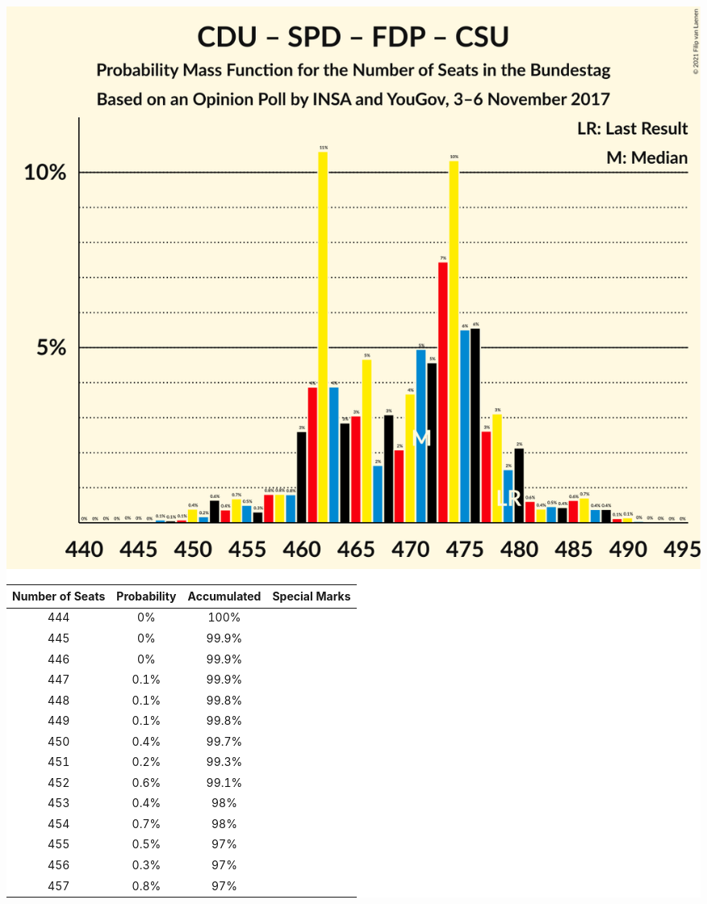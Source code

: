 ![Graph with seats probability mass function not yet produced](2017-11-06-INSAandYouGov-coalitions-seats-pmf-cdu–spd–fdp–csu.png "Seats Probability Mass Function")

| Number of Seats | Probability | Accumulated | Special Marks |
|:---------------:|:-----------:|:-----------:|:-------------:|
| 444 | 0% | 100% |  |
| 445 | 0% | 99.9% |  |
| 446 | 0% | 99.9% |  |
| 447 | 0.1% | 99.9% |  |
| 448 | 0.1% | 99.8% |  |
| 449 | 0.1% | 99.8% |  |
| 450 | 0.4% | 99.7% |  |
| 451 | 0.2% | 99.3% |  |
| 452 | 0.6% | 99.1% |  |
| 453 | 0.4% | 98% |  |
| 454 | 0.7% | 98% |  |
| 455 | 0.5% | 97% |  |
| 456 | 0.3% | 97% |  |
| 457 | 0.8% | 97% |  |
